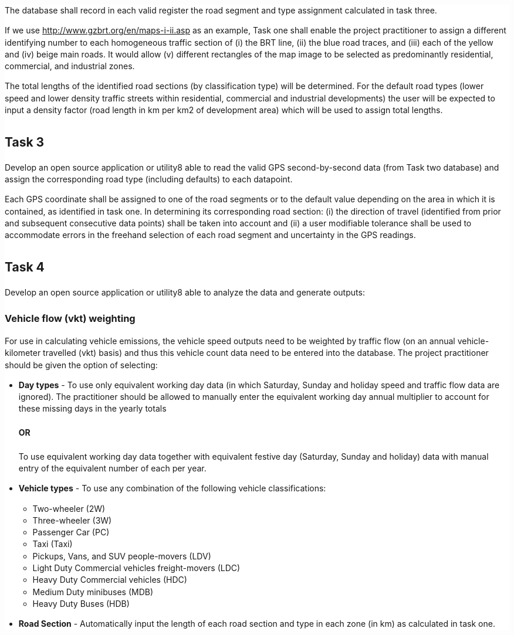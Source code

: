 The database shall record in each valid register the road segment and type assignment calculated in task three.

If we use http://www.gzbrt.org/en/maps-i-ii.asp as an example, Task one shall enable the project practitioner to assign a different identifying number to each homogeneous traffic section of (i) the BRT line, (ii) the blue road traces, and (iii) each of the yellow and (iv) beige main roads. It would allow (v) different rectangles of the map image to be selected as predominantly residential, commercial, and industrial zones.

The total lengths of the identified road sections (by classification type) will be determined. For the default road types (lower speed and lower density traffic streets within residential, commercial and industrial developments) the user will be expected to input  a density factor (road length in km per km2 of development area) which will be used to assign total lengths.

## Task 3 ##

Develop an open source application or utility8 able to read the valid GPS second-by-second data (from Task two database) and assign the corresponding road type (including defaults) to each datapoint.

Each GPS coordinate shall be assigned to one of the road segments or to the default value depending on the area in which it is contained, as identified in task one. In determining its corresponding road section: (i) the direction of travel (identified from prior and subsequent consecutive data points) shall be taken into account and (ii) a user modifiable tolerance shall be used to accommodate errors in the freehand selection of each road segment and uncertainty in the GPS readings.

## Task 4 ##

Develop an open source application or utility8 able to analyze the data and generate outputs:

### Vehicle flow (vkt) weighting ###

For use in calculating vehicle emissions, the vehicle speed outputs need to be weighted by traffic flow (on an annual vehicle-kilometer travelled (vkt) basis) and thus this vehicle count data need to be entered into the database. The project practitioner should be given the option of selecting:

  * **Day types** - To use only equivalent working day data (in which Saturday, Sunday and holiday speed and traffic flow data are ignored). The practitioner should be allowed to manually enter the equivalent working day annual multiplier to account for these missing days in the yearly totals <br /><br />**OR**<br /><br /> To use equivalent working day data together with equivalent festive day (Saturday, Sunday and holiday) data with manual entry of the equivalent number of each per year.

  * **Vehicle types** - To use any combination of the following vehicle classifications:
    * Two-wheeler (2W)
    * Three-wheeler (3W)
    * Passenger Car (PC)
    * Taxi (Taxi)
    * Pickups, Vans, and SUV people-movers (LDV)
    * Light Duty Commercial vehicles freight-movers (LDC)
    * Heavy Duty Commercial vehicles (HDC)
    * Medium Duty minibuses (MDB)
    * Heavy Duty Buses (HDB)

  * **Road Section** - Automatically input the length of each road section and type in each zone (in km) as calculated in task one.
